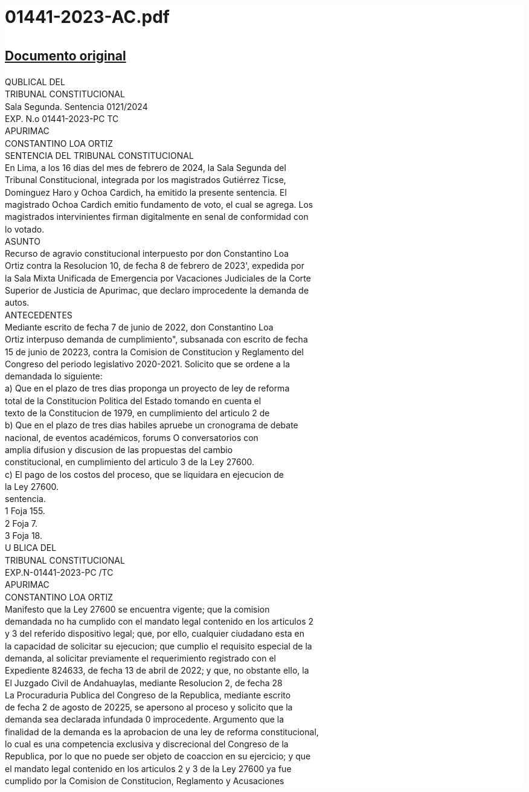 
01441-2023-AC.pdf
=================
  
[Documento original](https://tc.gob.pe/jurisprudencia/2024/01441-2023-AC.pdf)  
---  
QUBLICAL DEL  
TRIBUNAL CONSTITUCIONAL  
Sala Segunda. Sentencia 0121/2024  
EXP. N.o 01441-2023-PC TC  
APURIMAC  
CONSTANTINO LOA ORTIZ  
SENTENCIA DEL TRIBUNAL CONSTITUCIONAL  
En Lima, a los 16 dias del mes de febrero de 2024, la Sala Segunda del  
Tribunal Constitucional, integrada por los magistrados Gutiérrez Ticse,  
Dominguez Haro y Ochoa Cardich, ha emitido la presente sentencia. El  
magistrado Ochoa Cardich emitio fundamento de voto, el cual se agrega. Los  
magistrados intervinientes firman digitalmente en senal de conformidad con  
lo votado.  
ASUNTO  
Recurso de agravio constitucional interpuesto por don Constantino Loa  
Ortiz contra la Resolucion 10, de fecha 8 de febrero de 2023', expedida por  
la Sala Mixta Unificada de Emergencia por Vacaciones Judiciales de la Corte  
Superior de Justicia de Apurimac, que declaro improcedente la demanda de  
autos.  
ANTECEDENTES  
Mediante escrito de fecha 7 de junio de 2022, don Constantino Loa  
Ortiz interpuso demanda de cumplimiento", subsanada con escrito de fecha  
15 de junio de 20223, contra la Comision de Constitucion y Reglamento del  
Congreso del periodo legislativo 2020-2021. Solicito que se ordene a la  
demandada lo siguiente:  
a) Que en el plazo de tres dias proponga un proyecto de ley de reforma  
total de la Constitucion Politica del Estado tomando en cuenta el  
texto de la Constitucion de 1979, en cumplimiento del articulo 2 de  
b) Que en el plazo de tres dias habiles apruebe un cronograma de debate  
nacional, de eventos académicos, forums O conversatorios con  
amplia difusion y discusion de las propuestas del cambio  
constitucional, en cumplimiento del articulo 3 de la Ley 27600.  
c) El pago de los costos del proceso, que se liquidara en ejecucion de  
la Ley 27600.  
sentencia.  
1 Foja 155.  
2 Foja 7.  
3 Foja 18.  
U BLICA DEL  
TRIBUNAL CONSTITUCIONAL  
EXP.N-01441-2023-PC /TC  
APURIMAC  
CONSTANTINO LOA ORTIZ  
Manifesto que la Ley 27600 se encuentra vigente; que la comision  
demandada no ha cumplido con el mandato legal contenido en los articulos 2  
y 3 del referido dispositivo legal; que, por ello, cualquier ciudadano esta en  
la capacidad de solicitar su ejecucion; que cumplio el requisito especial de la  
demanda, al solicitar previamente el requerimiento registrado con el  
Expediente 824633, de fecha 13 de abril de 2022; y que, no obstante ello, la  
El Juzgado Civil de Andahuaylas, mediante Resolucion 2, de fecha 28  
La Procuraduria Publica del Congreso de la Republica, mediante escrito  
de fecha 2 de agosto de 20225, se apersono al proceso y solicito que la  
demanda sea declarada infundada 0 improcedente. Argumento que la  
finalidad de la demanda es la aprobacion de una ley de reforma constitucional,  
lo cual es una competencia exclusiva y discrecional del Congreso de la  
Republica, por lo que no puede ser objeto de coaccion en su ejercicio; y que  
el mandato legal contenido en los articulos 2 y 3 de la Ley 27600 ya fue  
cumplido por la Comision de Constitucion, Reglamento y Acusaciones  
